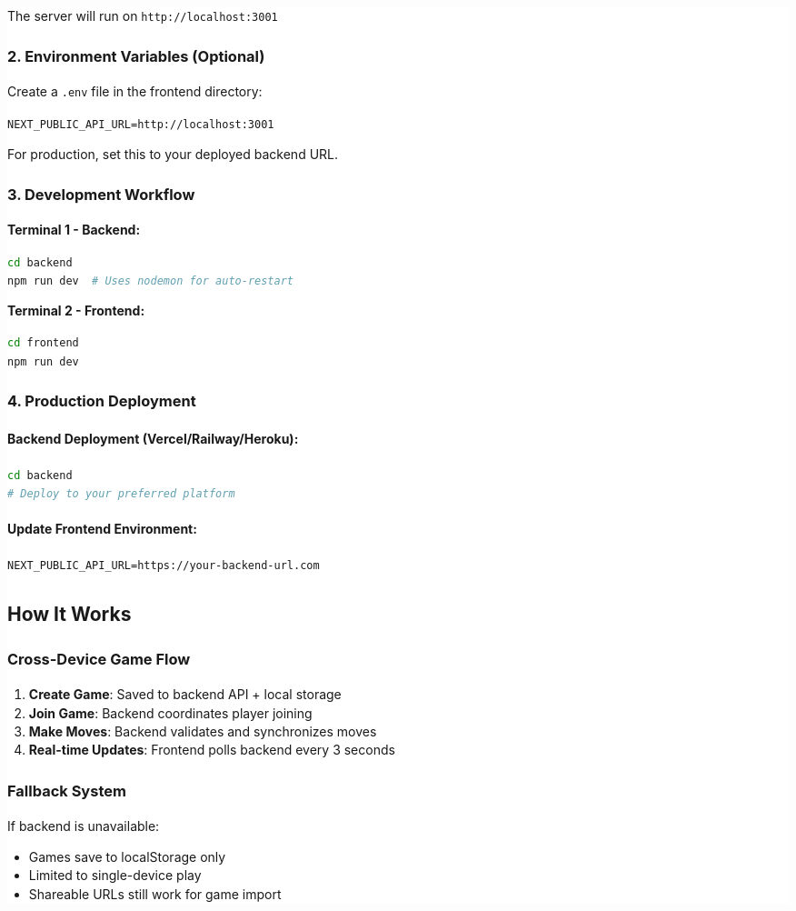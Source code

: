 The server will run on `http://localhost:3001`

### 2. Environment Variables (Optional)

Create a `.env` file in the frontend directory:

```env
NEXT_PUBLIC_API_URL=http://localhost:3001
```

For production, set this to your deployed backend URL.

### 3. Development Workflow

**Terminal 1 - Backend:**
```bash
cd backend
npm run dev  # Uses nodemon for auto-restart
```

**Terminal 2 - Frontend:**
```bash
cd frontend
npm run dev
```

### 4. Production Deployment

#### Backend Deployment (Vercel/Railway/Heroku):
```bash
cd backend
# Deploy to your preferred platform
```

#### Update Frontend Environment:
```env
NEXT_PUBLIC_API_URL=https://your-backend-url.com
```

## How It Works

### Cross-Device Game Flow

1. **Create Game**: Saved to backend API + local storage
2. **Join Game**: Backend coordinates player joining
3. **Make Moves**: Backend validates and synchronizes moves
4. **Real-time Updates**: Frontend polls backend every 3 seconds

### Fallback System

If backend is unavailable:
- Games save to localStorage only
- Limited to single-device play
- Shareable URLs still work for game import
